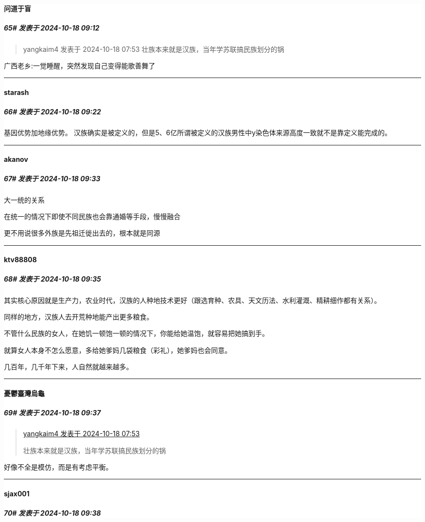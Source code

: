 ####  问道于盲  
##### 65#       发表于 2024-10-18 09:12

<blockquote>yangkaim4 发表于 2024-10-18 07:53
壮族本来就是汉族，当年学苏联搞民族划分的锅</blockquote>
广西老乡:一觉睡醒，突然发现自己变得能歌善舞了


*****

####  starash  
##### 66#       发表于 2024-10-18 09:22

基因优势加地缘优势。
汉族确实是被定义的，但是5、6亿所谓被定义的汉族男性中y染色体来源高度一致就不是靠定义能完成的。


*****

####  akanov  
##### 67#       发表于 2024-10-18 09:33

大一统的关系

在统一的情况下即使不同民族也会靠通婚等手段，慢慢融合

更不用说很多外族是先祖迁徙出去的，根本就是同源

*****

####  ktv88808  
##### 68#       发表于 2024-10-18 09:35

其实核心原因就是生产力，农业时代，汉族的人种地技术更好（跟选育种、农具、天文历法、水利灌溉、精耕细作都有关系）。

同样的地方，汉族人去开荒种地能产出更多粮食。

不管什么民族的女人，在她饥一顿饱一顿的情况下，你能给她温饱，就容易把她搞到手。

就算女人本身不怎么愿意，多给她爹妈几袋粮食（彩礼），她爹妈也会同意。

几百年，几千年下来，人自然就越来越多。

*****

####  憂鬱臺灣烏龜  
##### 69#       发表于 2024-10-18 09:37

<blockquote><a href="httphttps://bbs.saraba1st.com/2b/forum.php?mod=redirect&amp;goto=findpost&amp;pid=66478442&amp;ptid=2203562" target="_blank">yangkaim4 发表于 2024-10-18 07:53</a>

壮族本来就是汉族，当年学苏联搞民族划分的锅</blockquote>
好像不全是模仿，而是有考虑平衡。

*****

####  sjax001  
##### 70#       发表于 2024-10-18 09:38
